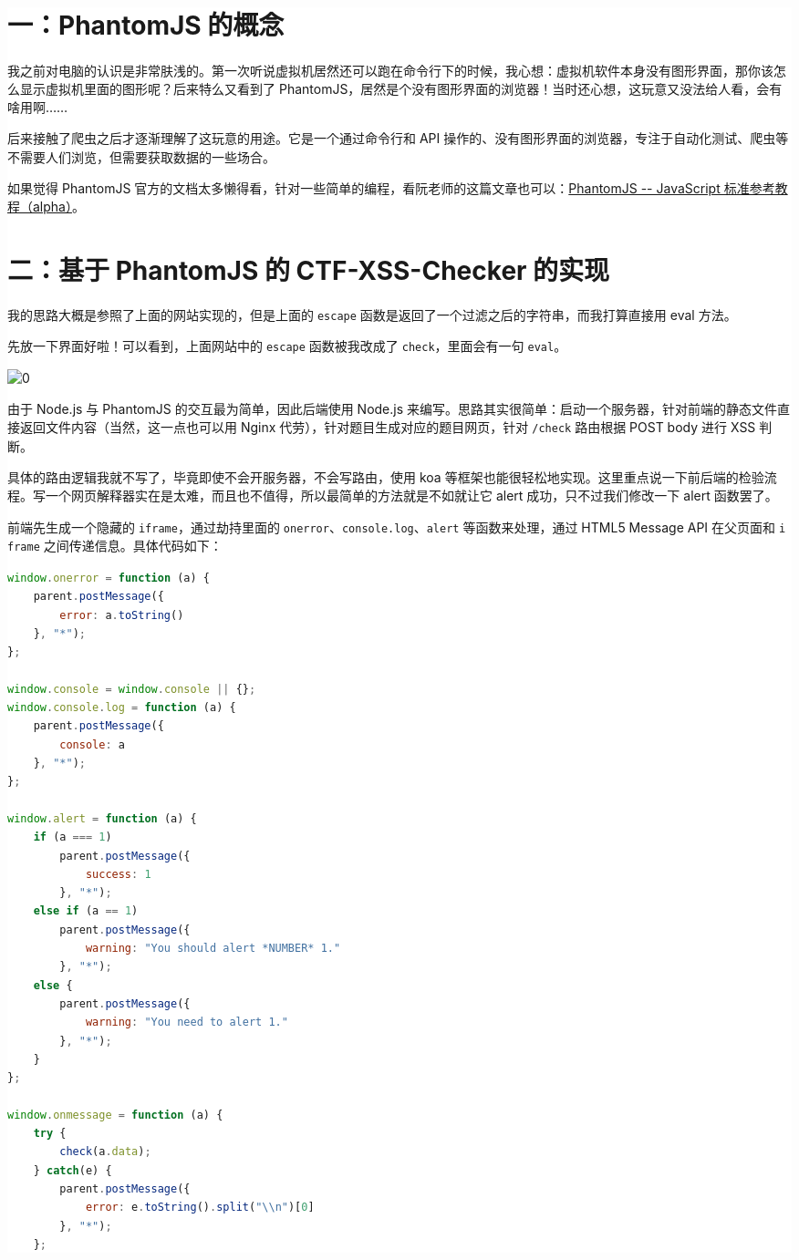 # 一：PhantomJS 的概念

我之前对电脑的认识是非常肤浅的。第一次听说虚拟机居然还可以跑在命令行下的时候，我心想：虚拟机软件本身没有图形界面，那你该怎么显示虚拟机里面的图形呢？后来特么又看到了 PhantomJS，居然是个没有图形界面的浏览器！当时还心想，这玩意又没法给人看，会有啥用啊……

后来接触了爬虫之后才逐渐理解了这玩意的用途。它是一个通过命令行和 API 操作的、没有图形界面的浏览器，专注于自动化测试、爬虫等不需要人们浏览，但需要获取数据的一些场合。

如果觉得 PhantomJS 官方的文档太多懒得看，针对一些简单的编程，看阮老师的这篇文章也可以：[PhantomJS -- JavaScript 标准参考教程（alpha）](http://javascript.ruanyifeng.com/tool/phantomjs.html)。

# 二：基于 PhantomJS 的 CTF-XSS-Checker 的实现

我的思路大概是参照了上面的网站实现的，但是上面的 `escape` 函数是返回了一个过滤之后的字符串，而我打算直接用 eval 方法。

先放一下界面好啦！可以看到，上面网站中的 `escape` 函数被我改成了 `check`，里面会有一句 `eval`。

![0](https://dn-rexskz.qbox.me/blog/article/phantom-ctf-xss/0.png)

由于 Node.js 与 PhantomJS 的交互最为简单，因此后端使用 Node.js 来编写。思路其实很简单：启动一个服务器，针对前端的静态文件直接返回文件内容（当然，这一点也可以用 Nginx 代劳），针对题目生成对应的题目网页，针对 `/check` 路由根据 POST body 进行 XSS 判断。

具体的路由逻辑我就不写了，毕竟即使不会开服务器，不会写路由，使用 koa 等框架也能很轻松地实现。这里重点说一下前后端的检验流程。写一个网页解释器实在是太难，而且也不值得，所以最简单的方法就是不如就让它 alert 成功，只不过我们修改一下 alert 函数罢了。

前端先生成一个隐藏的 `iframe`，通过劫持里面的 `onerror`、`console.log`、`alert` 等函数来处理，通过 HTML5 Message API 在父页面和 `iframe` 之间传递信息。具体代码如下：

```javascript
window.onerror = function (a) {
    parent.postMessage({
        error: a.toString()
    }, "*");
};

window.console = window.console || {};
window.console.log = function (a) {
    parent.postMessage({
        console: a
    }, "*");
};

window.alert = function (a) {
    if (a === 1)
        parent.postMessage({
            success: 1
        }, "*");
    else if (a == 1)
        parent.postMessage({
            warning: "You should alert *NUMBER* 1."
        }, "*");
    else {
        parent.postMessage({
            warning: "You need to alert 1."
        }, "*");
    }
};

window.onmessage = function (a) {
    try {
        check(a.data);
    } catch(e) {
        parent.postMessage({
            error: e.toString().split("\\n")[0]
        }, "*");
    };
```